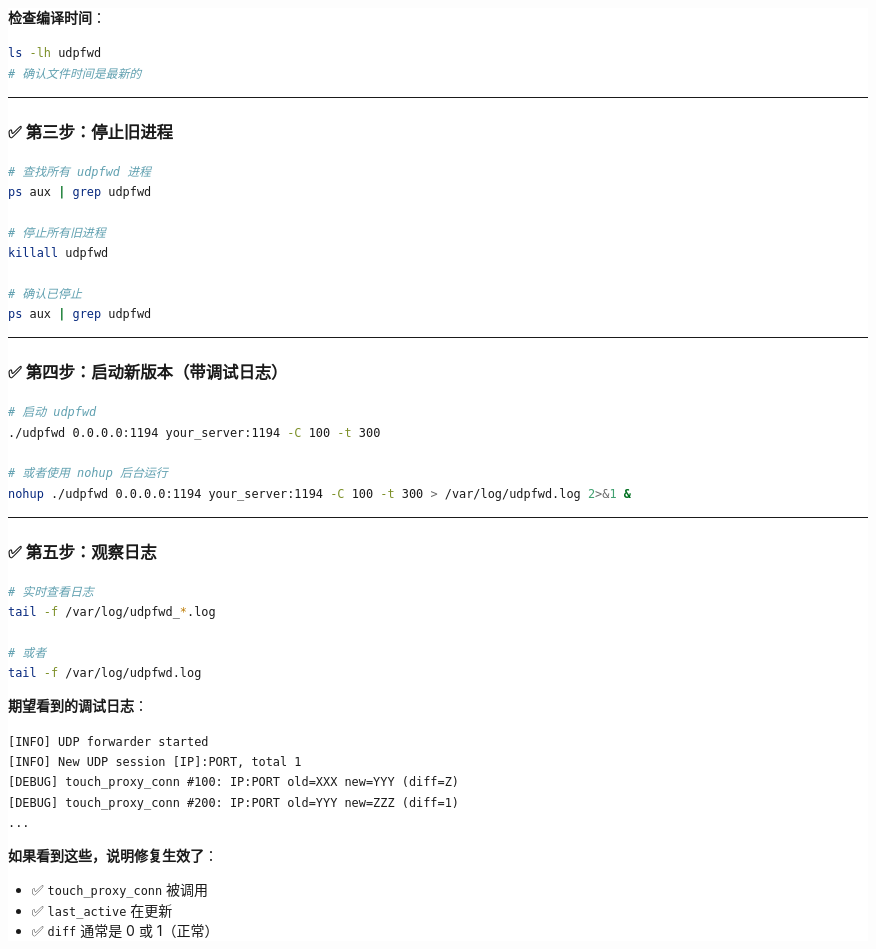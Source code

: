 **检查编译时间**：
```bash
ls -lh udpfwd
# 确认文件时间是最新的
```

---

### ✅ 第三步：停止旧进程

```bash
# 查找所有 udpfwd 进程
ps aux | grep udpfwd

# 停止所有旧进程
killall udpfwd

# 确认已停止
ps aux | grep udpfwd
```

---

### ✅ 第四步：启动新版本（带调试日志）

```bash
# 启动 udpfwd
./udpfwd 0.0.0.0:1194 your_server:1194 -C 100 -t 300

# 或者使用 nohup 后台运行
nohup ./udpfwd 0.0.0.0:1194 your_server:1194 -C 100 -t 300 > /var/log/udpfwd.log 2>&1 &
```

---

### ✅ 第五步：观察日志

```bash
# 实时查看日志
tail -f /var/log/udpfwd_*.log

# 或者
tail -f /var/log/udpfwd.log
```

**期望看到的调试日志**：

```
[INFO] UDP forwarder started
[INFO] New UDP session [IP]:PORT, total 1
[DEBUG] touch_proxy_conn #100: IP:PORT old=XXX new=YYY (diff=Z)
[DEBUG] touch_proxy_conn #200: IP:PORT old=YYY new=ZZZ (diff=1)
...
```

**如果看到这些，说明修复生效了**：
- ✅ `touch_proxy_conn` 被调用
- ✅ `last_active` 在更新
- ✅ `diff` 通常是 0 或 1（正常）
